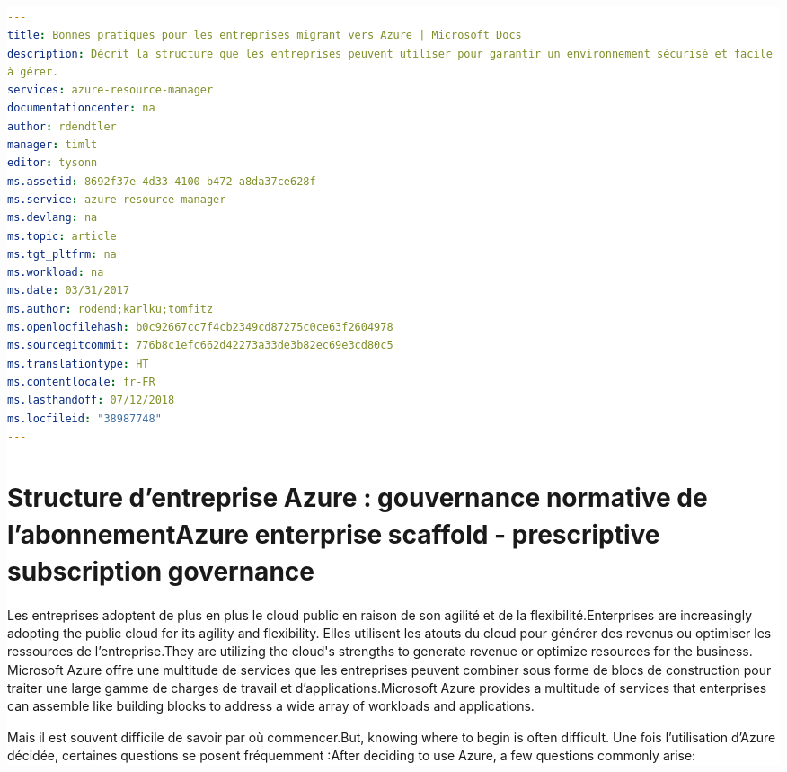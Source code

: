 ```yaml
---
title: Bonnes pratiques pour les entreprises migrant vers Azure | Microsoft Docs
description: Décrit la structure que les entreprises peuvent utiliser pour garantir un environnement sécurisé et facile à gérer.
services: azure-resource-manager
documentationcenter: na
author: rdendtler
manager: timlt
editor: tysonn
ms.assetid: 8692f37e-4d33-4100-b472-a8da37ce628f
ms.service: azure-resource-manager
ms.devlang: na
ms.topic: article
ms.tgt_pltfrm: na
ms.workload: na
ms.date: 03/31/2017
ms.author: rodend;karlku;tomfitz
ms.openlocfilehash: b0c92667cc7f4cb2349cd87275c0ce63f2604978
ms.sourcegitcommit: 776b8c1efc662d42273a33de3b82ec69e3cd80c5
ms.translationtype: HT
ms.contentlocale: fr-FR
ms.lasthandoff: 07/12/2018
ms.locfileid: "38987748"
---
```

# <a name="azure-enterprise-scaffold---prescriptive-subscription-governance"></a><span data-ttu-id="4954a-103">Structure d’entreprise Azure : gouvernance normative de l’abonnement</span><span class="sxs-lookup"><span data-stu-id="4954a-103">Azure enterprise scaffold - prescriptive subscription governance</span></span>
<span data-ttu-id="4954a-104">Les entreprises adoptent de plus en plus le cloud public en raison de son agilité et de la flexibilité.</span><span class="sxs-lookup"><span data-stu-id="4954a-104">Enterprises are increasingly adopting the public cloud for its agility and flexibility.</span></span> <span data-ttu-id="4954a-105">Elles utilisent les atouts du cloud pour générer des revenus ou optimiser les ressources de l’entreprise.</span><span class="sxs-lookup"><span data-stu-id="4954a-105">They are utilizing the cloud's strengths to generate revenue or optimize resources for the business.</span></span> <span data-ttu-id="4954a-106">Microsoft Azure offre une multitude de services que les entreprises peuvent combiner sous forme de blocs de construction pour traiter une large gamme de charges de travail et d’applications.</span><span class="sxs-lookup"><span data-stu-id="4954a-106">Microsoft Azure provides a multitude of services that enterprises can assemble like building blocks to address a wide array of workloads and applications.</span></span> 

<span data-ttu-id="4954a-107">Mais il est souvent difficile de savoir par où commencer.</span><span class="sxs-lookup"><span data-stu-id="4954a-107">But, knowing where to begin is often difficult.</span></span> <span data-ttu-id="4954a-108">Une fois l’utilisation d’Azure décidée, certaines questions se posent fréquemment :</span><span class="sxs-lookup"><span data-stu-id="4954a-108">After deciding to use Azure, a few questions commonly arise:</span></span>
